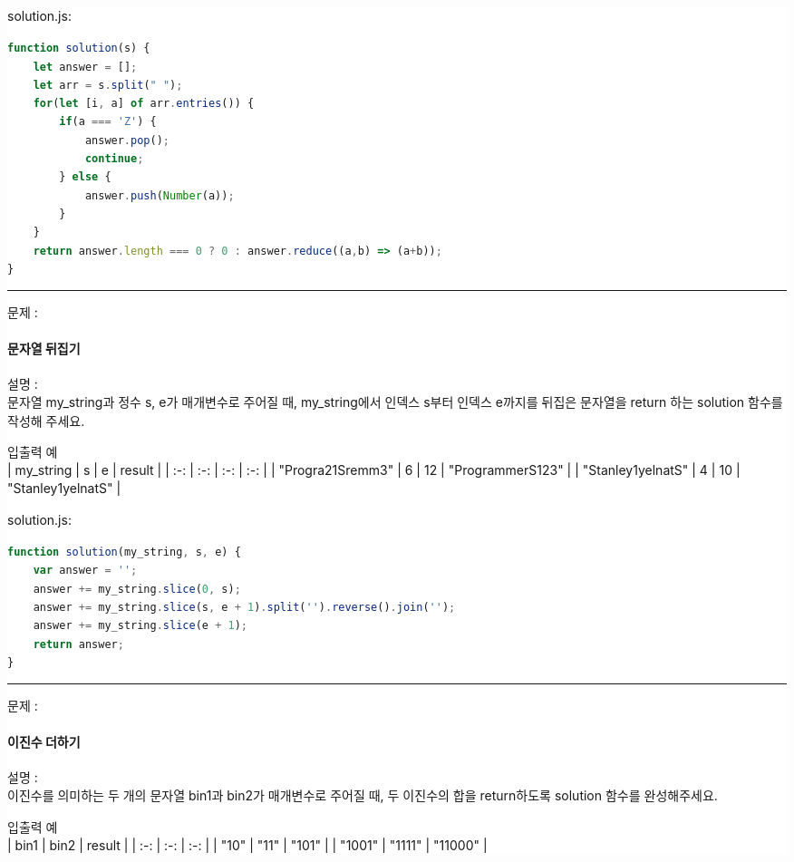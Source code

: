 solution.js:
```javascript
function solution(s) {
    let answer = [];
    let arr = s.split(" ");
    for(let [i, a] of arr.entries()) {
        if(a === 'Z') {
            answer.pop();
            continue;
        } else {
            answer.push(Number(a));
        }
    }
    return answer.length === 0 ? 0 : answer.reduce((a,b) => (a+b));
}
```

---

문제 :  
#### 문자열 뒤집기

설명 :  
문자열 my_string과 정수 s, e가 매개변수로 주어질 때, my_string에서 인덱스 s부터 인덱스 e까지를 뒤집은 문자열을 return 하는 solution 함수를 작성해 주세요.

입출력 예  
| my_string | s | e | result |
| :-: | :-: | :-: | :-: |
| "Progra21Sremm3" | 6 | 12 | "ProgrammerS123" |
| "Stanley1yelnatS" | 4 | 10 | "Stanley1yelnatS" |

solution.js:
```javascript
function solution(my_string, s, e) {
    var answer = '';
    answer += my_string.slice(0, s);
    answer += my_string.slice(s, e + 1).split('').reverse().join('');
    answer += my_string.slice(e + 1);
    return answer;
}
```

---

문제 :  
#### 이진수 더하기

설명 :  
이진수를 의미하는 두 개의 문자열 bin1과 bin2가 매개변수로 주어질 때, 두 이진수의 합을 return하도록 solution 함수를 완성해주세요.

입출력 예  
| bin1 | bin2 | result |
| :-: | :-: | :-: |
| "10" | "11" | "101" |
| "1001" | "1111" | "11000" |
